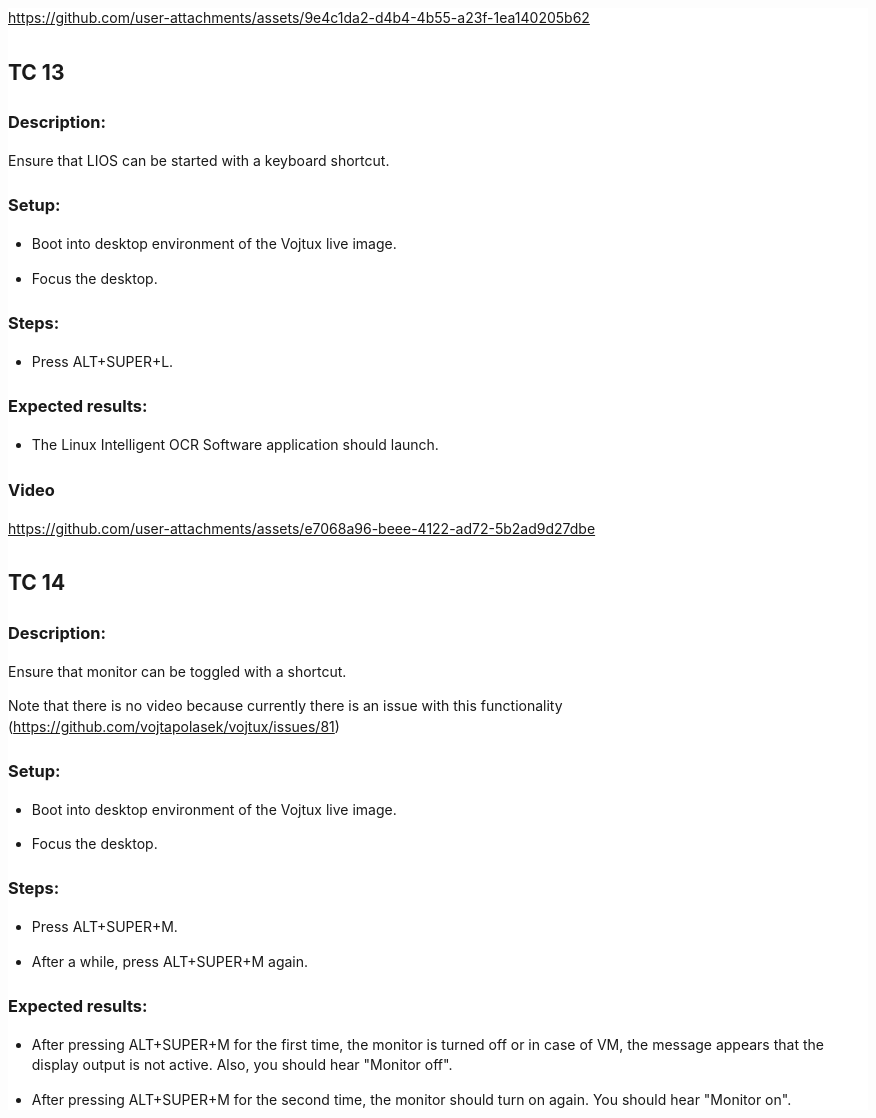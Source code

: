 https://github.com/user-attachments/assets/9e4c1da2-d4b4-4b55-a23f-1ea140205b62

## TC 13

### Description:

Ensure that LIOS can be started with a keyboard shortcut.

### Setup:

- Boot into desktop environment of the Vojtux live image.

- Focus the desktop.

### Steps:

- Press ALT+SUPER+L.

### Expected results:

- The Linux Intelligent OCR Software application should launch.

### Video

https://github.com/user-attachments/assets/e7068a96-beee-4122-ad72-5b2ad9d27dbe

## TC 14

### Description:

Ensure that monitor can be toggled with a shortcut.

Note that there is no video because currently there is an issue with this functionality (https://github.com/vojtapolasek/vojtux/issues/81)

### Setup:

- Boot into desktop environment of the Vojtux live image.

- Focus the desktop.

### Steps:

- Press ALT+SUPER+M.

- After a while, press ALT+SUPER+M again.

### Expected results:

- After pressing ALT+SUPER+M for the first time, the monitor is turned off or in case of VM, the message appears that the display output is not active. Also, you should hear "Monitor off".

- After pressing ALT+SUPER+M for the second time, the monitor should turn on again. You should hear "Monitor on".
